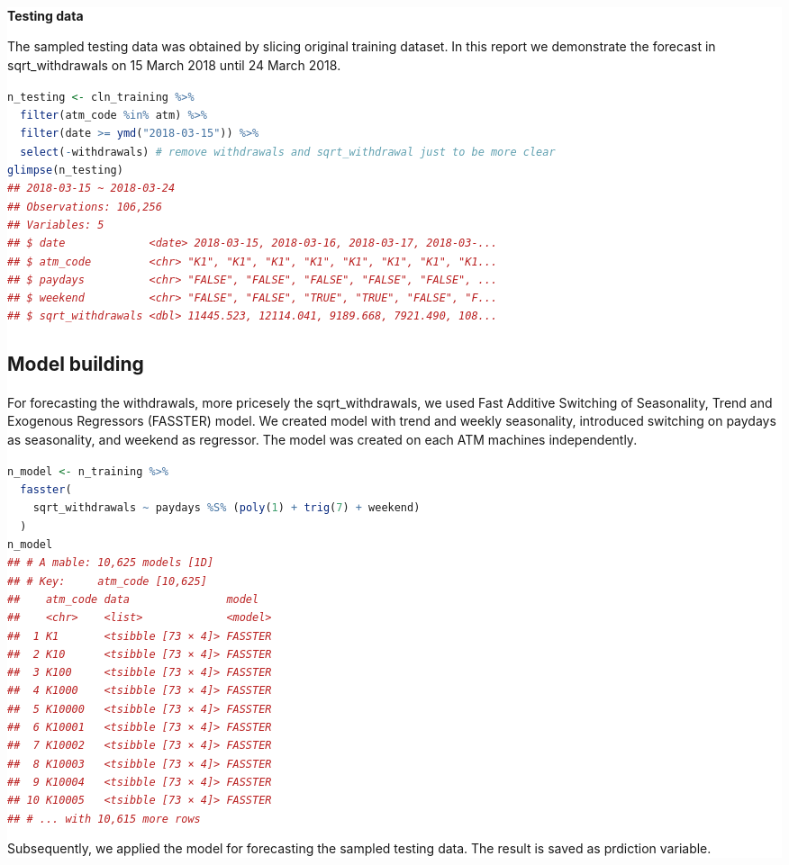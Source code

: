 **Testing data**

The sampled testing data was obtained by slicing original training dataset. In this report we demonstrate the forecast in sqrt_withdrawals on 15 March 2018 until 24 March 2018.


```r
n_testing <- cln_training %>%
  filter(atm_code %in% atm) %>%
  filter(date >= ymd("2018-03-15")) %>%
  select(-withdrawals) # remove withdrawals and sqrt_withdrawal just to be more clear
glimpse(n_testing)
## 2018-03-15 ~ 2018-03-24
## Observations: 106,256
## Variables: 5
## $ date             <date> 2018-03-15, 2018-03-16, 2018-03-17, 2018-03-...
## $ atm_code         <chr> "K1", "K1", "K1", "K1", "K1", "K1", "K1", "K1...
## $ paydays          <chr> "FALSE", "FALSE", "FALSE", "FALSE", "FALSE", ...
## $ weekend          <chr> "FALSE", "FALSE", "TRUE", "TRUE", "FALSE", "F...
## $ sqrt_withdrawals <dbl> 11445.523, 12114.041, 9189.668, 7921.490, 108...
```

## Model building

For forecasting the withdrawals, more pricesely the sqrt_withdrawals, we used Fast Additive Switching of Seasonality, Trend and Exogenous Regressors (FASSTER) model. We created model with trend and weekly seasonality, introduced switching on paydays as seasonality, and weekend as regressor. The model was created on each ATM machines independently.


```r
n_model <- n_training %>%
  fasster(
    sqrt_withdrawals ~ paydays %S% (poly(1) + trig(7) + weekend)
  )
n_model
## # A mable: 10,625 models [1D]
## # Key:     atm_code [10,625]
##    atm_code data               model  
##    <chr>    <list>             <model>
##  1 K1       <tsibble [73 × 4]> FASSTER
##  2 K10      <tsibble [73 × 4]> FASSTER
##  3 K100     <tsibble [73 × 4]> FASSTER
##  4 K1000    <tsibble [73 × 4]> FASSTER
##  5 K10000   <tsibble [73 × 4]> FASSTER
##  6 K10001   <tsibble [73 × 4]> FASSTER
##  7 K10002   <tsibble [73 × 4]> FASSTER
##  8 K10003   <tsibble [73 × 4]> FASSTER
##  9 K10004   <tsibble [73 × 4]> FASSTER
## 10 K10005   <tsibble [73 × 4]> FASSTER
## # ... with 10,615 more rows
```

Subsequently, we applied the model for forecasting the sampled testing data. The result is saved as prdiction variable.
